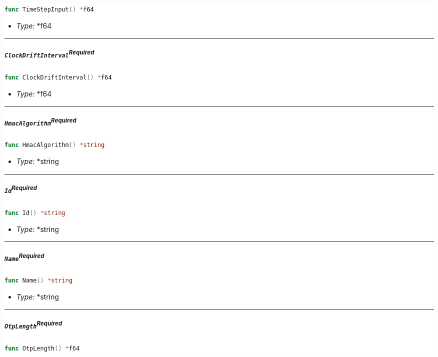 ```go
func TimeStepInput() *f64
```

- *Type:* *f64

---

##### `ClockDriftInterval`<sup>Required</sup> <a name="ClockDriftInterval" id="@cdktf/provider-okta.factorTotp.FactorTotp.property.clockDriftInterval"></a>

```go
func ClockDriftInterval() *f64
```

- *Type:* *f64

---

##### `HmacAlgorithm`<sup>Required</sup> <a name="HmacAlgorithm" id="@cdktf/provider-okta.factorTotp.FactorTotp.property.hmacAlgorithm"></a>

```go
func HmacAlgorithm() *string
```

- *Type:* *string

---

##### `Id`<sup>Required</sup> <a name="Id" id="@cdktf/provider-okta.factorTotp.FactorTotp.property.id"></a>

```go
func Id() *string
```

- *Type:* *string

---

##### `Name`<sup>Required</sup> <a name="Name" id="@cdktf/provider-okta.factorTotp.FactorTotp.property.name"></a>

```go
func Name() *string
```

- *Type:* *string

---

##### `OtpLength`<sup>Required</sup> <a name="OtpLength" id="@cdktf/provider-okta.factorTotp.FactorTotp.property.otpLength"></a>

```go
func OtpLength() *f64
```
